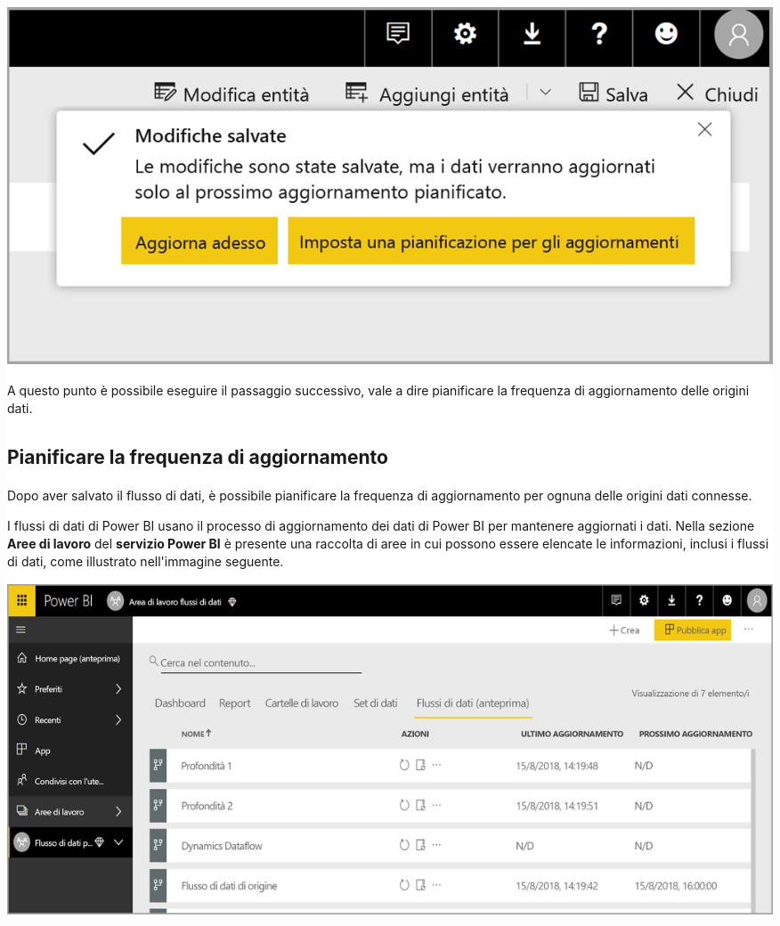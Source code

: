 ![Il flusso di dati viene salvato](media/service-dataflows-create-use/dataflows-create-use_11.png)

A questo punto è possibile eseguire il passaggio successivo, vale a dire pianificare la frequenza di aggiornamento delle origini dati.

## <a name="schedule-the-refresh-frequency"></a>Pianificare la frequenza di aggiornamento

Dopo aver salvato il flusso di dati, è possibile pianificare la frequenza di aggiornamento per ognuna delle origini dati connesse.

I flussi di dati di Power BI usano il processo di aggiornamento dei dati di Power BI per mantenere aggiornati i dati. Nella sezione **Aree di lavoro** del **servizio Power BI** è presente una raccolta di aree in cui possono essere elencate le informazioni, inclusi i flussi di dati, come illustrato nell'immagine seguente.

![Gestire i flussi di dati nel servizio Power BI](media/service-dataflows-create-use/dataflows-create-use_12.png)
